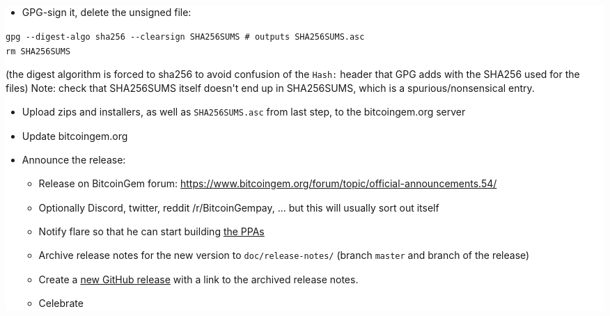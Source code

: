 - GPG-sign it, delete the unsigned file:
```
gpg --digest-algo sha256 --clearsign SHA256SUMS # outputs SHA256SUMS.asc
rm SHA256SUMS
```
(the digest algorithm is forced to sha256 to avoid confusion of the `Hash:` header that GPG adds with the SHA256 used for the files)
Note: check that SHA256SUMS itself doesn't end up in SHA256SUMS, which is a spurious/nonsensical entry.

- Upload zips and installers, as well as `SHA256SUMS.asc` from last step, to the bitcoingem.org server

- Update bitcoingem.org

- Announce the release:

  - Release on BitcoinGem forum: https://www.bitcoingem.org/forum/topic/official-announcements.54/

  - Optionally Discord, twitter, reddit /r/BitcoinGempay, ... but this will usually sort out itself

  - Notify flare so that he can start building [the PPAs](https://launchpad.net/~bitcoingem.org/+archive/ubuntu/bitcoingem)

  - Archive release notes for the new version to `doc/release-notes/` (branch `master` and branch of the release)

  - Create a [new GitHub release](https://github.com/bitcoingempay/bitcoingem/releases/new) with a link to the archived release notes.

  - Celebrate
